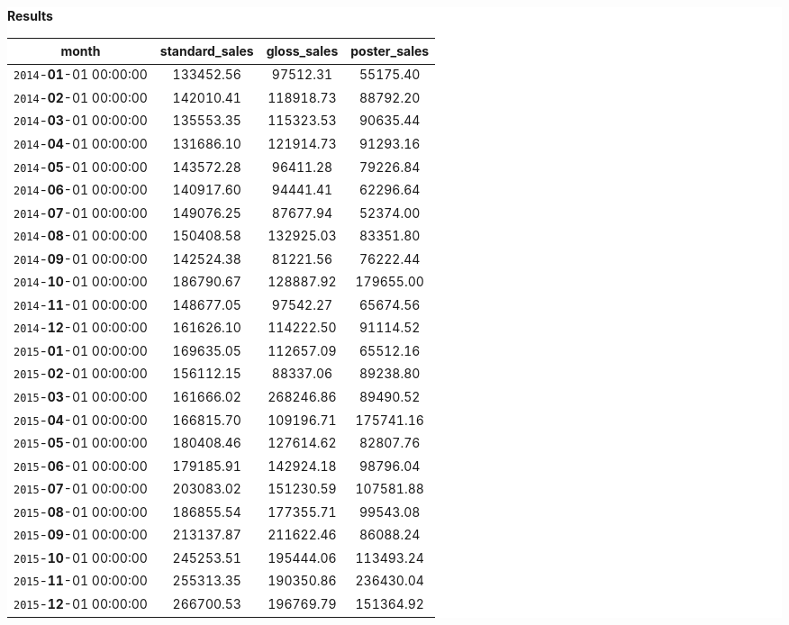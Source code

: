 **Results**

|        month        | standard_sales | gloss_sales | poster_sales|
|:-------------------:|:--------------:|:-----------:|:------------:|
| `2014`-**01**-01 00:00:00 |      133452.56 |    97512.31 |     55175.40|
| `2014`-**02**-01 00:00:00 |      142010.41 |   118918.73 |     88792.20|
| `2014`-**03**-01 00:00:00 |      135553.35 |   115323.53 |     90635.44|
| `2014`-**04**-01 00:00:00 |      131686.10 |   121914.73 |     91293.16|
| `2014`-**05**-01 00:00:00 |      143572.28 |    96411.28 |     79226.84|
| `2014`-**06**-01 00:00:00 |      140917.60 |    94441.41 |     62296.64|
| `2014`-**07**-01 00:00:00 |      149076.25 |    87677.94 |     52374.00|
| `2014`-**08**-01 00:00:00 |      150408.58 |   132925.03 |     83351.80|
| `2014`-**09**-01 00:00:00 |      142524.38 |    81221.56 |     76222.44|
| `2014`-**10**-01 00:00:00 |      186790.67 |   128887.92 |    179655.00|
| `2014`-**11**-01 00:00:00 |      148677.05 |    97542.27 |     65674.56|
| `2014`-**12**-01 00:00:00 |      161626.10 |   114222.50 |     91114.52|
| `2015`-**01**-01 00:00:00 |      169635.05 |   112657.09 |     65512.16|
| `2015`-**02**-01 00:00:00 |      156112.15 |    88337.06 |     89238.80|
| `2015`-**03**-01 00:00:00 |      161666.02 |   268246.86 |     89490.52|
| `2015`-**04**-01 00:00:00 |      166815.70 |   109196.71 |    175741.16|
| `2015`-**05**-01 00:00:00 |      180408.46 |   127614.62 |     82807.76|
| `2015`-**06**-01 00:00:00 |      179185.91 |   142924.18 |     98796.04|
| `2015`-**07**-01 00:00:00 |      203083.02 |   151230.59 |    107581.88|
| `2015`-**08**-01 00:00:00 |      186855.54 |   177355.71 |     99543.08|
| `2015`-**09**-01 00:00:00 |      213137.87 |   211622.46 |     86088.24|
| `2015`-**10**-01 00:00:00 |      245253.51 |   195444.06 |    113493.24|
| `2015`-**11**-01 00:00:00 |      255313.35 |   190350.86 |    236430.04|
| `2015`-**12**-01 00:00:00 |      266700.53 |   196769.79 |    151364.92|
